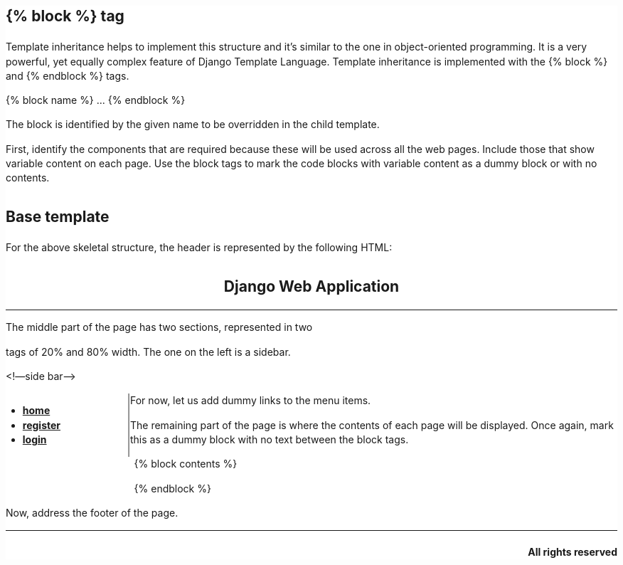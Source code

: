 <h2>{% block %} tag</h2>
Template inheritance helps to implement this structure and it’s similar to the one in object-oriented programming. It is a very powerful, yet equally complex feature of Django Template Language. Template inheritance is implemented with the {% block %} and {% endblock %} tags. 

{% block name %} 
  ... 
{% endblock %} 

The block is identified by the given name to be overridden in the child template.

First, identify the components that are required because these will be used across all the web pages. Include those that show variable content on each page. Use the block tags to mark the code blocks with variable content as a dummy block or with no contents.

<h2>Base template</h2>
For the above skeletal structure, the header is represented by the following HTML:
   
<div style="height:10%;">   
<h2 align="center">Django Web Application</h2>   
<hr>   
</div> 

The middle part of the page has two sections, represented in two <div> tags of 20% and 80% width. The one on the left is a sidebar.

<!—side bar-->   
<div style="width:20%; float:left; border-right-style:groove">   
<ul>   
<b>   
<li><a href="#">home</a></li>   
<li><a href="#">register</a></li>   
<li><a href="#">login</a></li>   
</b>   
</ul>   
</div> 

For now, let us add dummy links to the menu items.

The remaining part of the page is where the contents of each page will be displayed. Once again, mark this as a dummy block with no text between the block tags.

  
<div style="margin-left:21%;">  
<p>   
{% block contents %}  

{% endblock %} 
</p>  
</div> 

Now, address the footer of the page.

   
<hr>   

<div>   
<h4 align="right">All rights reserved</h4>   
</div>  
